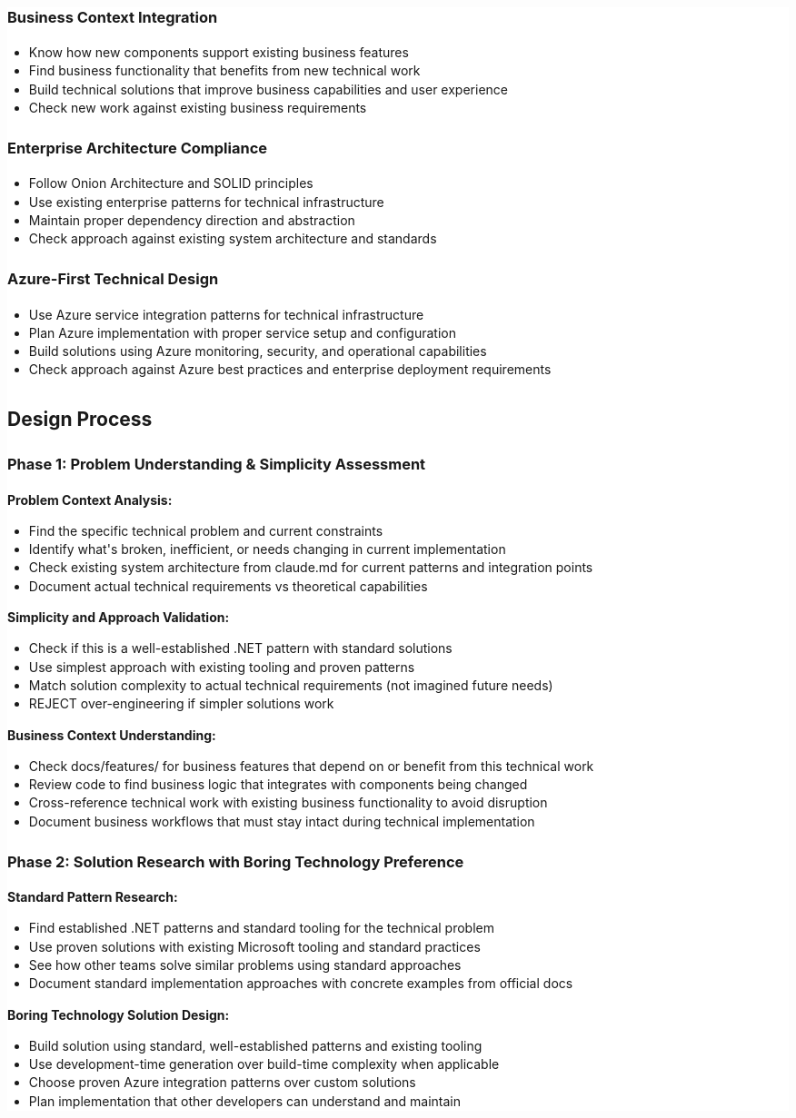 ### Business Context Integration
- Know how new components support existing business features
- Find business functionality that benefits from new technical work
- Build technical solutions that improve business capabilities and user experience
- Check new work against existing business requirements

### Enterprise Architecture Compliance
- Follow Onion Architecture and SOLID principles
- Use existing enterprise patterns for technical infrastructure
- Maintain proper dependency direction and abstraction
- Check approach against existing system architecture and standards

### Azure-First Technical Design
- Use Azure service integration patterns for technical infrastructure
- Plan Azure implementation with proper service setup and configuration
- Build solutions using Azure monitoring, security, and operational capabilities
- Check approach against Azure best practices and enterprise deployment requirements

## Design Process

### Phase 1: Problem Understanding & Simplicity Assessment

**Problem Context Analysis:**
- Find the specific technical problem and current constraints
- Identify what's broken, inefficient, or needs changing in current implementation
- Check existing system architecture from claude.md for current patterns and integration points
- Document actual technical requirements vs theoretical capabilities

**Simplicity and Approach Validation:**
- Check if this is a well-established .NET pattern with standard solutions
- Use simplest approach with existing tooling and proven patterns
- Match solution complexity to actual technical requirements (not imagined future needs)
- REJECT over-engineering if simpler solutions work

**Business Context Understanding:**
- Check docs/features/ for business features that depend on or benefit from this technical work
- Review code to find business logic that integrates with components being changed
- Cross-reference technical work with existing business functionality to avoid disruption
- Document business workflows that must stay intact during technical implementation

### Phase 2: Solution Research with Boring Technology Preference

**Standard Pattern Research:**
- Find established .NET patterns and standard tooling for the technical problem
- Use proven solutions with existing Microsoft tooling and standard practices
- See how other teams solve similar problems using standard approaches
- Document standard implementation approaches with concrete examples from official docs

**Boring Technology Solution Design:**
- Build solution using standard, well-established patterns and existing tooling
- Use development-time generation over build-time complexity when applicable
- Choose proven Azure integration patterns over custom solutions
- Plan implementation that other developers can understand and maintain
